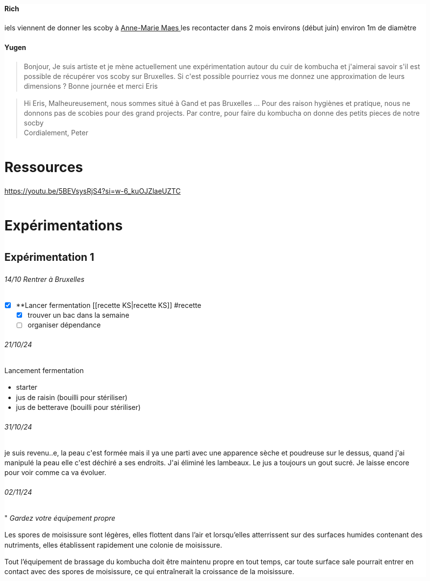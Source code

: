 #### Rich 
iels viennent de donner les scoby à [Anne-Marie Maes ](https://annemariemaes.net/projects/genesis-of-a-microbial-skin/)
les recontacter dans 2 mois environs (début juin)
environ 1m de diamètre
####  Yugen 

> Bonjour, Je suis artiste et je mène actuellement une expérimentation autour du cuir de kombucha et j'aimerai savoir s'il est possible de récupérer vos scoby sur Bruxelles. Si c'est possible pourriez vous me donnez une approximation de leurs dimensions ? Bonne journée et merci Eris

> Hi Eris,
Malheureusement, nous sommes situé à Gand et pas Bruxelles …
Pour des raison hygiènes et pratique, nous ne donnons pas de scobies pour des grand projects.
Par contre, pour faire du kombucha on donne des petits pieces de notre socby    
Cordialement,
Peter

# Ressources

https://youtu.be/5BEVsysRjS4?si=w-6_kuOJZlaeUZTC

# Expérimentations
## Expérimentation 1 

###### 14/10 Rentrer à Bruxelles
 - [x] **Lancer fermentation [[recette KS\|recette KS]] #recette 
	- [x] trouver un bac dans la semaine 
	- [ ] organiser dépendance

###### 21/10/24
Lancement fermentation
- starter
- jus de raisin (bouilli pour stériliser)
- jus de betterave (bouilli pour stériliser)
###### 31/10/24
je suis revenu..e, la peau c'est formée mais il ya une parti avec une apparence sèche et poudreuse sur le dessus, quand j'ai manipulé la peau elle c'est déchiré a ses endroits. J'ai éliminé les lambeaux. 
Le jus a toujours un gout sucré. 
Je laisse encore pour voir comme ca va évoluer. 

###### 02/11/24
" _Gardez votre équipement propre_

Les spores de moisissure sont légères, elles flottent dans l’air et lorsqu’elles atterrissent sur des surfaces humides contenant des nutriments, elles établissent rapidement une colonie de moisissure.

Tout l’équipement de brassage du kombucha doit être maintenu propre en tout temps, car toute surface sale pourrait entrer en contact avec des spores de moisissure, ce qui entraînerait la croissance de la moisissure.

